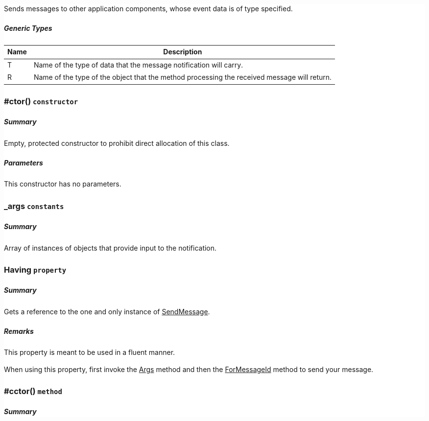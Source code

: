 Sends messages to other application components, whose event data is of
type specified.

##### Generic Types

| Name | Description |
| ---- | ----------- |
| T | Name of the type of data that the message notification will carry. |
| R | Name of the type of the object that the method processing the received message will return. |

<a name='M-xyLOGIX-Queues-Messages-SendMessage`2-#ctor'></a>
### #ctor() `constructor`

##### Summary

Empty, protected constructor to prohibit direct allocation of this class.

##### Parameters

This constructor has no parameters.

<a name='F-xyLOGIX-Queues-Messages-SendMessage`2-_args'></a>
### _args `constants`

##### Summary

Array of instances of objects that provide input to the notification.

<a name='P-xyLOGIX-Queues-Messages-SendMessage`2-Having'></a>
### Having `property`

##### Summary

Gets a reference to the one and only instance of
[SendMessage](#T-SampleMVP-SendMessage 'SampleMVP.SendMessage').

##### Remarks

This property is meant to be used in a fluent manner.



When using this property, first invoke the
[Args](#M-xyLOGIX-Queues-Messages-SendMessage-Args 'xyLOGIX.Queues.Messages.SendMessage.Args')
method and then
the [ForMessageId](#M-xyLOGIX-Queues-Messages-SendMessage-ForMessageId 'xyLOGIX.Queues.Messages.SendMessage.ForMessageId')
method to send your message.

<a name='M-xyLOGIX-Queues-Messages-SendMessage`2-#cctor'></a>
### #cctor() `method`

##### Summary
